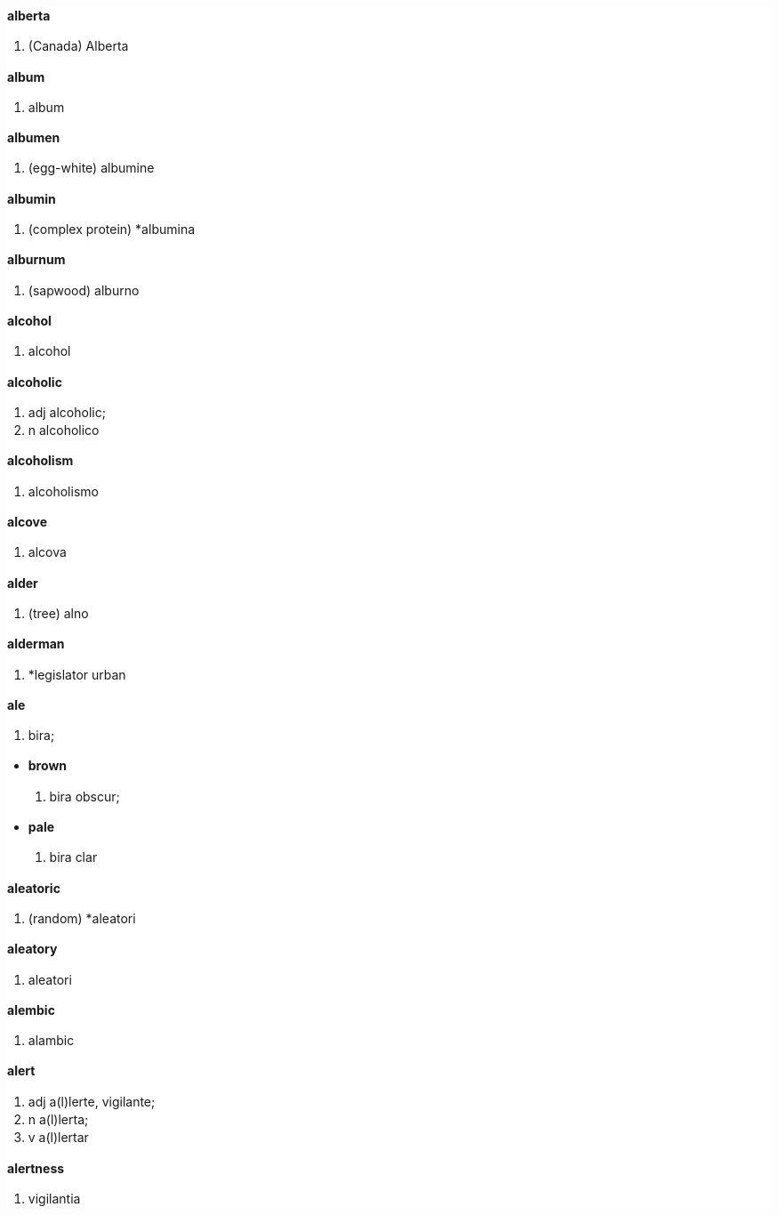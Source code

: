 **alberta**
1. (Canada) Alberta

**album**
1. album

**albumen**
1. (egg-white) albumine

**albumin**
1. (complex protein) *albumina

**alburnum**
1. (sapwood) alburno

**alcohol**
1. alcohol

**alcoholic**
1. adj alcoholic;
1. n alcoholico

**alcoholism**
1. alcoholismo

**alcove**
1. alcova

**alder**
1. (tree) alno

**alderman**
1. *legislator urban

**ale**
1. bira;
 
  * **brown**
    1. bira obscur;
 
  * **pale**
    1. bira clar

**aleatoric**
1. (random) *aleatori

**aleatory**
1. aleatori

**alembic**
1. alambic

**alert**
1. adj a(l)lerte, vigilante;
1. n a(l)lerta;
1. v a(l)lertar

**alertness**
1. vigilantia
